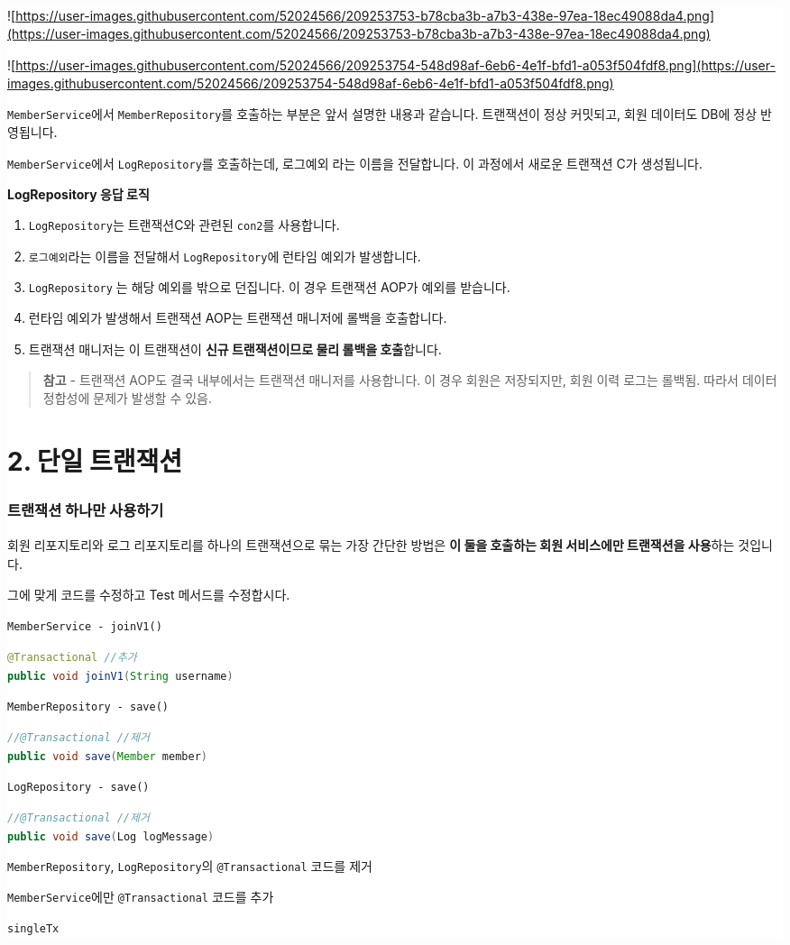 ![https://user-images.githubusercontent.com/52024566/209253753-b78cba3b-a7b3-438e-97ea-18ec49088da4.png](https://user-images.githubusercontent.com/52024566/209253753-b78cba3b-a7b3-438e-97ea-18ec49088da4.png)

![https://user-images.githubusercontent.com/52024566/209253754-548d98af-6eb6-4e1f-bfd1-a053f504fdf8.png](https://user-images.githubusercontent.com/52024566/209253754-548d98af-6eb6-4e1f-bfd1-a053f504fdf8.png)

`MemberService`에서 `MemberRepository`를 호출하는 부분은 앞서 설명한 내용과 같습니다. 트랜잭션이 정상 커밋되고, 회원 데이터도 DB에 정상 반영됩니다.

`MemberService`에서 `LogRepository`를 호출하는데, 로그예외 라는 이름을 전달합니다. 이 과정에서 새로운 트랜잭션 C가 생성됩니다.

**LogRepository 응답 로직**

 1. `LogRepository`는 트랜잭션C와 관련된 `con2`를 사용합니다.

 2. `로그예외`라는 이름을 전달해서 `LogRepository`에 런타임 예외가 발생합니다.

 3. `LogRepository` 는 해당 예외를 밖으로 던집니다. 이 경우 트랜잭션 AOP가 예외를 받습니다.

 4. 런타임 예외가 발생해서 트랜잭션 AOP는 트랜잭션 매니저에 롤백을 호출합니다.

 5. 트랜잭션 매니저는 이 트랜잭션이 **신규 트랜잭션이므로 물리 롤백을 호출**합니다.

> **참고** - 트랜잭션 AOP도 결국 내부에서는 트랜잭션 매니저를 사용합니다.
이 경우 회원은 저장되지만, 회원 이력 로그는 롤백됨. 따라서 데이터 정합성에 문제가 발생할 수 있음.
>

# 2. 단일 트랜잭션

### **트랜잭션 하나만 사용하기**

회원 리포지토리와 로그 리포지토리를 하나의 트랜잭션으로 묶는 가장 간단한 방법은 **이 둘을 호출하는 회원 서비스에만 트랜잭션을 사용**하는 것입니다.

그에 맞게 코드를 수정하고 Test 메서드를 수정합시다.

`MemberService - joinV1()`

```java
@Transactional //추가
public void joinV1(String username)
```

`MemberRepository - save()`

```java
//@Transactional //제거
public void save(Member member)
```

`LogRepository - save()`

```java
//@Transactional //제거
public void save(Log logMessage)
```

`MemberRepository`, `LogRepository`의 `@Transactional` 코드를 제거

`MemberService`에만 `@Transactional` 코드를 추가

`singleTx`
